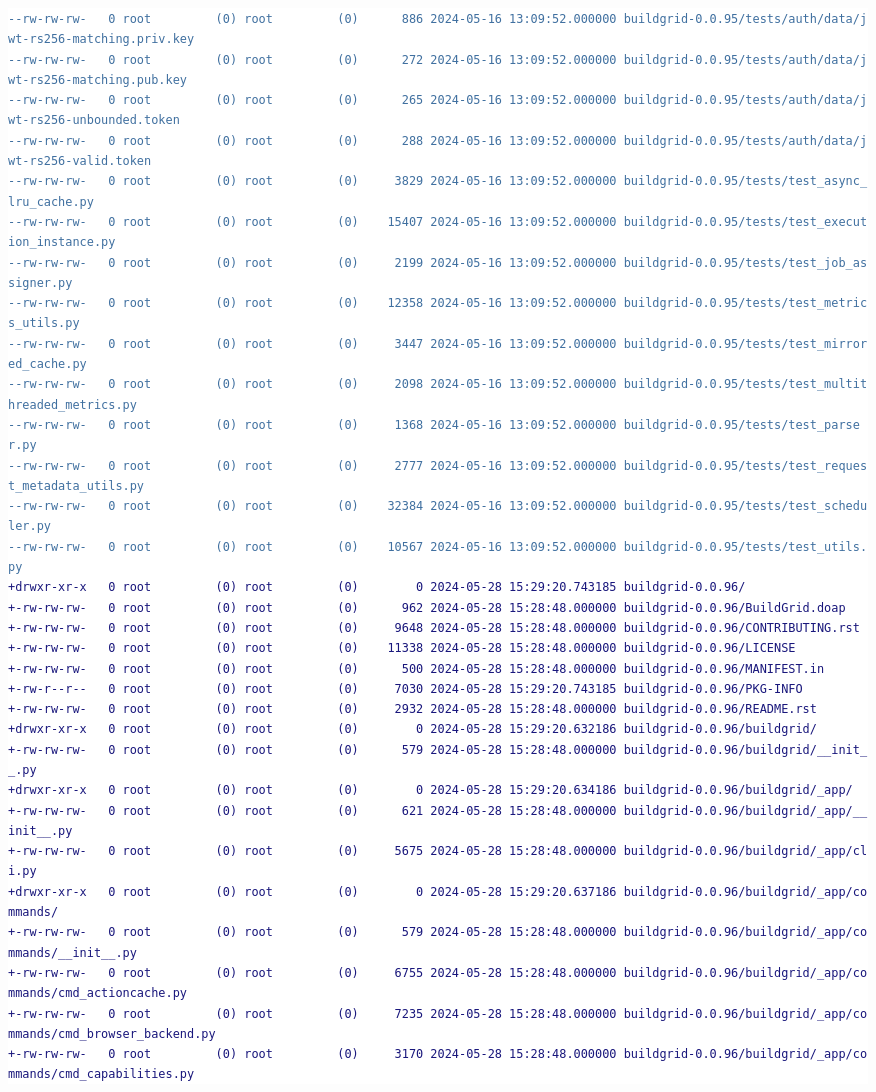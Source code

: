 ```diff
--rw-rw-rw-   0 root         (0) root         (0)      886 2024-05-16 13:09:52.000000 buildgrid-0.0.95/tests/auth/data/jwt-rs256-matching.priv.key
--rw-rw-rw-   0 root         (0) root         (0)      272 2024-05-16 13:09:52.000000 buildgrid-0.0.95/tests/auth/data/jwt-rs256-matching.pub.key
--rw-rw-rw-   0 root         (0) root         (0)      265 2024-05-16 13:09:52.000000 buildgrid-0.0.95/tests/auth/data/jwt-rs256-unbounded.token
--rw-rw-rw-   0 root         (0) root         (0)      288 2024-05-16 13:09:52.000000 buildgrid-0.0.95/tests/auth/data/jwt-rs256-valid.token
--rw-rw-rw-   0 root         (0) root         (0)     3829 2024-05-16 13:09:52.000000 buildgrid-0.0.95/tests/test_async_lru_cache.py
--rw-rw-rw-   0 root         (0) root         (0)    15407 2024-05-16 13:09:52.000000 buildgrid-0.0.95/tests/test_execution_instance.py
--rw-rw-rw-   0 root         (0) root         (0)     2199 2024-05-16 13:09:52.000000 buildgrid-0.0.95/tests/test_job_assigner.py
--rw-rw-rw-   0 root         (0) root         (0)    12358 2024-05-16 13:09:52.000000 buildgrid-0.0.95/tests/test_metrics_utils.py
--rw-rw-rw-   0 root         (0) root         (0)     3447 2024-05-16 13:09:52.000000 buildgrid-0.0.95/tests/test_mirrored_cache.py
--rw-rw-rw-   0 root         (0) root         (0)     2098 2024-05-16 13:09:52.000000 buildgrid-0.0.95/tests/test_multithreaded_metrics.py
--rw-rw-rw-   0 root         (0) root         (0)     1368 2024-05-16 13:09:52.000000 buildgrid-0.0.95/tests/test_parser.py
--rw-rw-rw-   0 root         (0) root         (0)     2777 2024-05-16 13:09:52.000000 buildgrid-0.0.95/tests/test_request_metadata_utils.py
--rw-rw-rw-   0 root         (0) root         (0)    32384 2024-05-16 13:09:52.000000 buildgrid-0.0.95/tests/test_scheduler.py
--rw-rw-rw-   0 root         (0) root         (0)    10567 2024-05-16 13:09:52.000000 buildgrid-0.0.95/tests/test_utils.py
+drwxr-xr-x   0 root         (0) root         (0)        0 2024-05-28 15:29:20.743185 buildgrid-0.0.96/
+-rw-rw-rw-   0 root         (0) root         (0)      962 2024-05-28 15:28:48.000000 buildgrid-0.0.96/BuildGrid.doap
+-rw-rw-rw-   0 root         (0) root         (0)     9648 2024-05-28 15:28:48.000000 buildgrid-0.0.96/CONTRIBUTING.rst
+-rw-rw-rw-   0 root         (0) root         (0)    11338 2024-05-28 15:28:48.000000 buildgrid-0.0.96/LICENSE
+-rw-rw-rw-   0 root         (0) root         (0)      500 2024-05-28 15:28:48.000000 buildgrid-0.0.96/MANIFEST.in
+-rw-r--r--   0 root         (0) root         (0)     7030 2024-05-28 15:29:20.743185 buildgrid-0.0.96/PKG-INFO
+-rw-rw-rw-   0 root         (0) root         (0)     2932 2024-05-28 15:28:48.000000 buildgrid-0.0.96/README.rst
+drwxr-xr-x   0 root         (0) root         (0)        0 2024-05-28 15:29:20.632186 buildgrid-0.0.96/buildgrid/
+-rw-rw-rw-   0 root         (0) root         (0)      579 2024-05-28 15:28:48.000000 buildgrid-0.0.96/buildgrid/__init__.py
+drwxr-xr-x   0 root         (0) root         (0)        0 2024-05-28 15:29:20.634186 buildgrid-0.0.96/buildgrid/_app/
+-rw-rw-rw-   0 root         (0) root         (0)      621 2024-05-28 15:28:48.000000 buildgrid-0.0.96/buildgrid/_app/__init__.py
+-rw-rw-rw-   0 root         (0) root         (0)     5675 2024-05-28 15:28:48.000000 buildgrid-0.0.96/buildgrid/_app/cli.py
+drwxr-xr-x   0 root         (0) root         (0)        0 2024-05-28 15:29:20.637186 buildgrid-0.0.96/buildgrid/_app/commands/
+-rw-rw-rw-   0 root         (0) root         (0)      579 2024-05-28 15:28:48.000000 buildgrid-0.0.96/buildgrid/_app/commands/__init__.py
+-rw-rw-rw-   0 root         (0) root         (0)     6755 2024-05-28 15:28:48.000000 buildgrid-0.0.96/buildgrid/_app/commands/cmd_actioncache.py
+-rw-rw-rw-   0 root         (0) root         (0)     7235 2024-05-28 15:28:48.000000 buildgrid-0.0.96/buildgrid/_app/commands/cmd_browser_backend.py
+-rw-rw-rw-   0 root         (0) root         (0)     3170 2024-05-28 15:28:48.000000 buildgrid-0.0.96/buildgrid/_app/commands/cmd_capabilities.py
